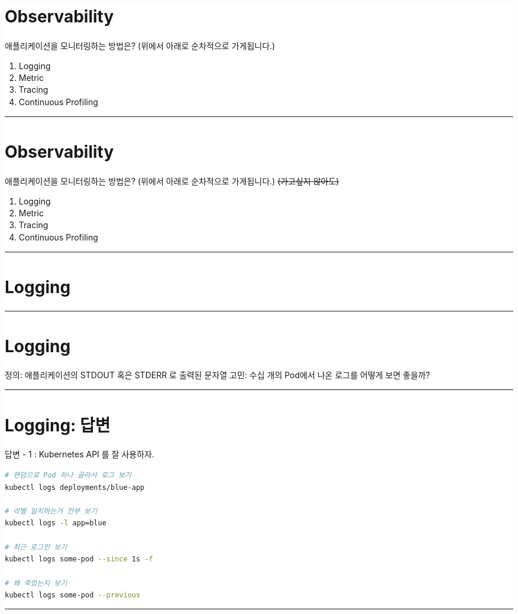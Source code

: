 
# Observability

애플리케이션을 모니터링하는 방법은?
(위에서 아래로 순차적으로 가게됩니다.)

1. Logging
2. Metric
3. Tracing
4. Continuous Profiling

---

# Observability

애플리케이션을 모니터링하는 방법은?
(위에서 아래로 순차적으로 가게됩니다.) ~~(가고싶지 않아도)~~

1. Logging
2. Metric
3. Tracing
4. Continuous Profiling

---

# Logging

---

# Logging

정의: 애플리케이션의 STDOUT 혹은 STDERR 로 출력된 문자열
고민: 수십 개의 Pod에서 나온 로그를 어떻게 보면 좋을까?

---

# Logging: 답변

답변 - 1 : Kubernetes API 를 잘 사용하자.

```bash
# 랜덤으로 Pod 하나 골라서 로그 보기
kubectl logs deployments/blue-app

# 라벨 일치하는거 전부 보기
kubectl logs -l app=blue

# 최근 로그만 보기
kubectl logs some-pod --since 1s -f

# 왜 죽었는지 보기
kubectl logs some-pod --previous
```

---